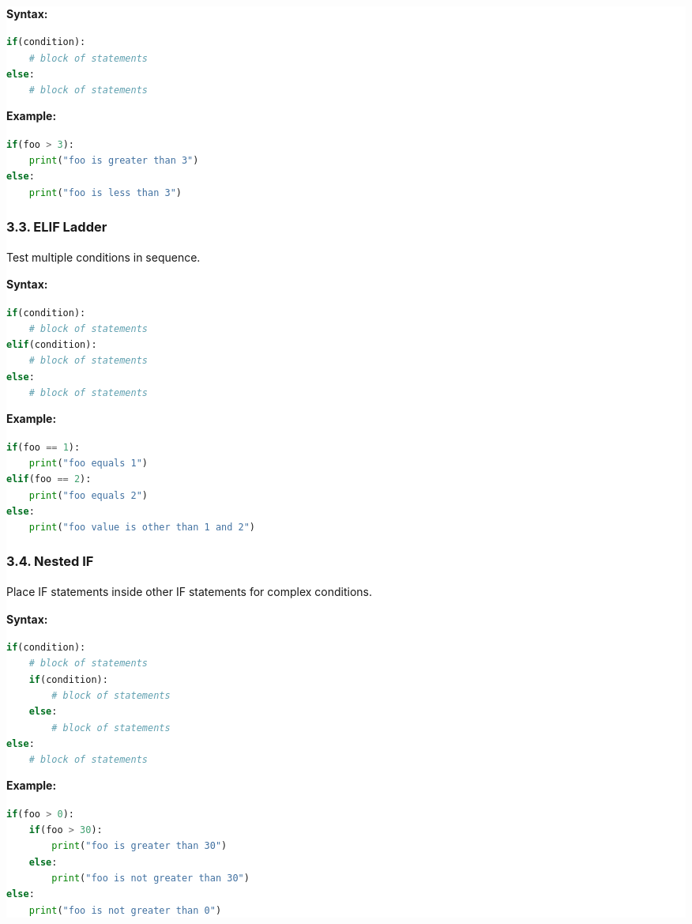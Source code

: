 **Syntax:**
```python
if(condition):
    # block of statements
else:
    # block of statements
```

**Example:**
```python
if(foo > 3):
    print("foo is greater than 3")
else:
    print("foo is less than 3")
```

### 3.3. ELIF Ladder
Test multiple conditions in sequence.

**Syntax:**
```python
if(condition):
    # block of statements
elif(condition):
    # block of statements
else:
    # block of statements
```

**Example:**
```python
if(foo == 1):
    print("foo equals 1")
elif(foo == 2):
    print("foo equals 2")
else:
    print("foo value is other than 1 and 2")
```

### 3.4. Nested IF
Place IF statements inside other IF statements for complex conditions.

**Syntax:**
```python
if(condition):
    # block of statements
    if(condition):
        # block of statements
    else:
        # block of statements
else:
    # block of statements
```

**Example:**
```python
if(foo > 0):
    if(foo > 30):
        print("foo is greater than 30")
    else:
        print("foo is not greater than 30")
else:
    print("foo is not greater than 0")
```
